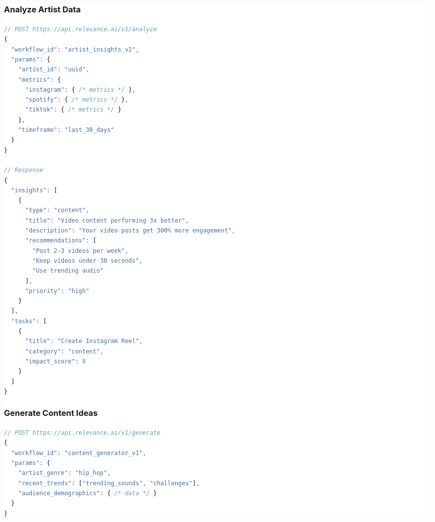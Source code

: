 ### Analyze Artist Data
```typescript
// POST https://api.relevance.ai/v1/analyze
{
  "workflow_id": "artist_insights_v2",
  "params": {
    "artist_id": "uuid",
    "metrics": {
      "instagram": { /* metrics */ },
      "spotify": { /* metrics */ },
      "tiktok": { /* metrics */ }
    },
    "timeframe": "last_30_days"
  }
}

// Response
{
  "insights": [
    {
      "type": "content",
      "title": "Video content performing 3x better",
      "description": "Your video posts get 300% more engagement",
      "recommendations": [
        "Post 2-3 videos per week",
        "Keep videos under 30 seconds",
        "Use trending audio"
      ],
      "priority": "high"
    }
  ],
  "tasks": [
    {
      "title": "Create Instagram Reel",
      "category": "content",
      "impact_score": 8
    }
  ]
}
```

### Generate Content Ideas
```typescript
// POST https://api.relevance.ai/v1/generate
{
  "workflow_id": "content_generator_v1",
  "params": {
    "artist_genre": "hip_hop",
    "recent_trends": ["trending_sounds", "challenges"],
    "audience_demographics": { /* data */ }
  }
}
```
